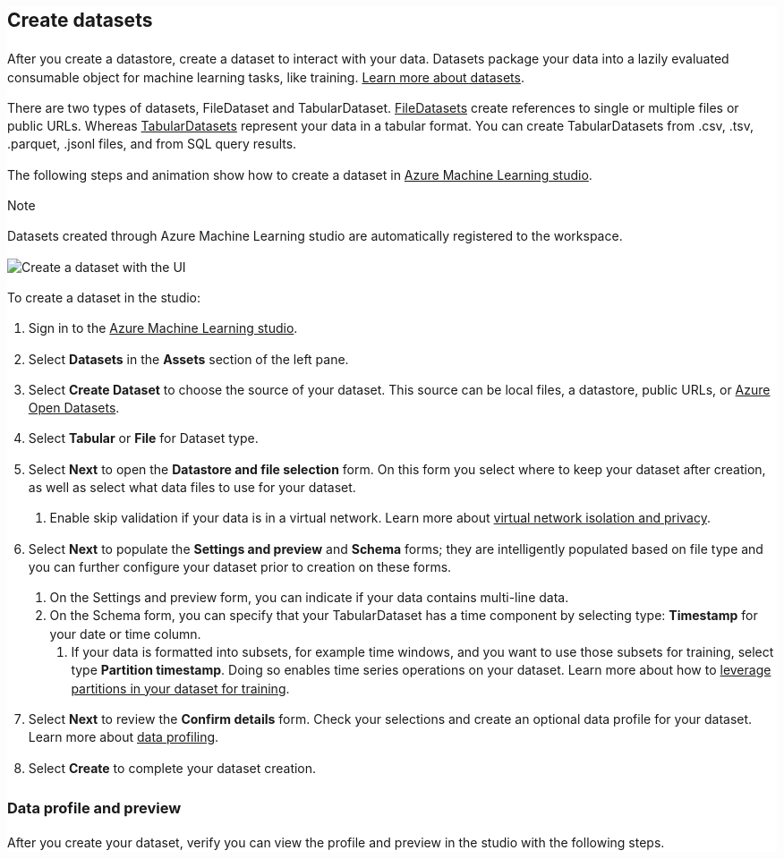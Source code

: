 ## Create datasets

After you create a datastore, create a dataset to interact with your data. Datasets package your data into a lazily evaluated consumable object for machine learning tasks, like training. [Learn more about datasets](./v1/how-to-create-register-datasets.md).

There are two types of datasets, FileDataset and TabularDataset. 
[FileDatasets](./v1/how-to-create-register-datasets.md#filedataset) create references to single or multiple files or public URLs. Whereas [TabularDatasets](./v1/how-to-create-register-datasets.md#tabulardataset) represent your data in a tabular format. You can create TabularDatasets from .csv, .tsv, .parquet, .jsonl files, and from SQL query results.

The following steps and animation show how to create a dataset in [Azure Machine Learning studio](https://ml.azure.com).

> [!Note]
> Datasets created through Azure Machine Learning studio are automatically registered to the workspace.

![Create a dataset with the UI](./media/how-to-connect-data-ui/create-dataset-ui.gif)

To create a dataset in the studio:
1. Sign in to the [Azure Machine Learning studio](https://ml.azure.com/).
1. Select **Datasets** in the **Assets** section of the left pane.
1. Select **Create Dataset** to choose the source of your dataset. This source can be local files, a datastore, public URLs, or [Azure Open Datasets](../open-datasets/how-to-create-azure-machine-learning-dataset-from-open-dataset.md).
1. Select **Tabular** or **File** for Dataset type.
1. Select **Next** to open the **Datastore and file selection** form. On this form you select where to keep your dataset after creation, as well as select what data files to use for your dataset.
    1. Enable skip validation if your data is in a virtual network. Learn more about [virtual network isolation and privacy](how-to-enable-studio-virtual-network.md).

1. Select **Next** to populate the **Settings and preview** and **Schema** forms; they are intelligently populated based on file type and you can further configure your dataset prior to creation on these forms. 
    1.  On the Settings and preview form, you can indicate if your data contains multi-line data. 
    1. On the Schema form, you can specify that your TabularDataset has a time component by selecting type: **Timestamp** for your date or time column. 
        1. If your data is formatted into subsets, for example time windows, and you want to use those subsets for training, select type **Partition timestamp**. Doing so enables time series operations on your dataset. Learn more about how to [leverage partitions in your dataset for training](how-to-monitor-datasets.md?tabs=azure-studio#create-target-dataset).
1. Select **Next** to review the **Confirm details** form. Check your selections and create an optional data profile for your dataset. Learn more about [data profiling](#profile).
1. Select **Create** to complete your dataset creation.

<a name="profile"></a>

### Data profile and preview

After you create your dataset, verify you can view the profile and preview in the studio with the following steps. 
